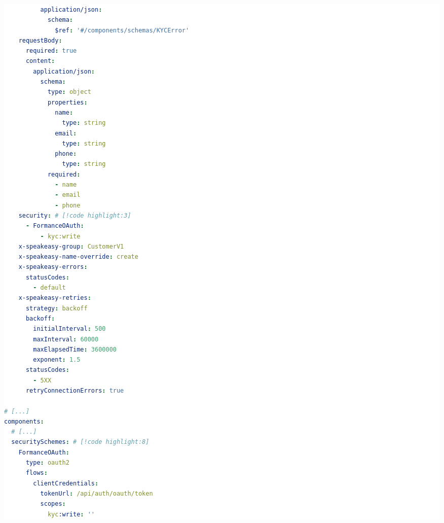 ```yaml
          application/json:
            schema:
              $ref: '#/components/schemas/KYCError'
    requestBody:
      required: true
      content:
        application/json:
          schema:
            type: object
            properties:
              name:
                type: string
              email:
                type: string
              phone:
                type: string
            required:
              - name
              - email
              - phone
    security: # [!code highlight:3]
      - FormanceOAuth:
          - kyc:write
    x-speakeasy-group: CustomerV1
    x-speakeasy-name-override: create
    x-speakeasy-errors:
      statusCodes:
        - default
    x-speakeasy-retries:
      strategy: backoff
      backoff:
        initialInterval: 500
        maxInterval: 60000
        maxElapsedTime: 3600000
        exponent: 1.5
      statusCodes:
        - 5XX
      retryConnectionErrors: true

# [...]
components:
  # [...]
  securitySchemes: # [!code highlight:8]
    FormanceOAuth:
      type: oauth2
      flows:
        clientCredentials:
          tokenUrl: /api/auth/oauth/token
          scopes:
            kyc:write: ''
```
